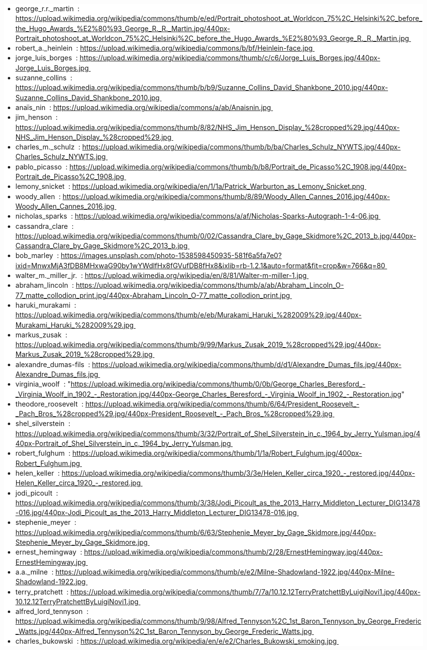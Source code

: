 -	george_r.r._martin 	:	https://upload.wikimedia.org/wikipedia/commons/thumb/e/ed/Portrait_photoshoot_at_Worldcon_75%2C_Helsinki%2C_before_the_Hugo_Awards_%E2%80%93_George_R._R._Martin.jpg/440px-Portrait_photoshoot_at_Worldcon_75%2C_Helsinki%2C_before_the_Hugo_Awards_%E2%80%93_George_R._R._Martin.jpg 
-	robert_a._heinlein 	:	https://upload.wikimedia.org/wikipedia/commons/b/bf/Heinlein-face.jpg 
-	jorge_luis_borges 	:	https://upload.wikimedia.org/wikipedia/commons/thumb/c/c6/Jorge_Luis_Borges.jpg/440px-Jorge_Luis_Borges.jpg 
-	suzanne_collins 	:	https://upload.wikimedia.org/wikipedia/commons/thumb/b/b9/Suzanne_Collins_David_Shankbone_2010.jpg/440px-Suzanne_Collins_David_Shankbone_2010.jpg 
-	anaïs_nin 	:	https://upload.wikimedia.org/wikipedia/commons/a/ab/Anaisnin.jpg 
-	jim_henson 	:	https://upload.wikimedia.org/wikipedia/commons/thumb/8/82/NHS_Jim_Henson_Display_%28cropped%29.jpg/440px-NHS_Jim_Henson_Display_%28cropped%29.jpg 
-	charles_m._schulz 	:	https://upload.wikimedia.org/wikipedia/commons/thumb/b/ba/Charles_Schulz_NYWTS.jpg/440px-Charles_Schulz_NYWTS.jpg 
-	pablo_picasso 	:	https://upload.wikimedia.org/wikipedia/commons/thumb/b/b8/Portrait_de_Picasso%2C_1908.jpg/440px-Portrait_de_Picasso%2C_1908.jpg 
-	lemony_snicket 	:	https://upload.wikimedia.org/wikipedia/en/1/1a/Patrick_Warburton_as_Lemony_Snicket.png 
-	woody_allen 	:	https://upload.wikimedia.org/wikipedia/commons/thumb/8/89/Woody_Allen_Cannes_2016.jpg/440px-Woody_Allen_Cannes_2016.jpg 
-	nicholas_sparks 	:	https://upload.wikimedia.org/wikipedia/commons/a/af/Nicholas-Sparks-Autograph-1-4-06.jpg 
-	cassandra_clare 	:	https://upload.wikimedia.org/wikipedia/commons/thumb/0/02/Cassandra_Clare_by_Gage_Skidmore%2C_2013_b.jpg/440px-Cassandra_Clare_by_Gage_Skidmore%2C_2013_b.jpg 
-	bob_marley 	:	https://images.unsplash.com/photo-1538598450935-581f6a5fa7e0?ixid=MnwxMjA3fDB8MHxwaG90by1wYWdlfHx8fGVufDB8fHx8&ixlib=rb-1.2.1&auto=format&fit=crop&w=766&q=80 
-	walter_m._miller_jr. 	:	https://upload.wikimedia.org/wikipedia/en/8/81/Walter-m-miller-1.jpg 
-	abraham_lincoln 	:	https://upload.wikimedia.org/wikipedia/commons/thumb/a/ab/Abraham_Lincoln_O-77_matte_collodion_print.jpg/440px-Abraham_Lincoln_O-77_matte_collodion_print.jpg 
-	haruki_murakami 	:	https://upload.wikimedia.org/wikipedia/commons/thumb/e/eb/Murakami_Haruki_%282009%29.jpg/440px-Murakami_Haruki_%282009%29.jpg 
-	markus_zusak 	:	https://upload.wikimedia.org/wikipedia/commons/thumb/9/99/Markus_Zusak_2019_%28cropped%29.jpg/440px-Markus_Zusak_2019_%28cropped%29.jpg 
-	alexandre_dumas-fils 	:	https://upload.wikimedia.org/wikipedia/commons/thumb/d/d1/Alexandre_Dumas_fils.jpg/440px-Alexandre_Dumas_fils.jpg 
-	virginia_woolf 	:	"https://upload.wikimedia.org/wikipedia/commons/thumb/0/0b/George_Charles_Beresford_-_Virginia_Woolf_in_1902_-_Restoration.jpg/440px-George_Charles_Beresford_-_Virginia_Woolf_in_1902_-_Restoration.jpg"
-	theodore_roosevelt 	:	https://upload.wikimedia.org/wikipedia/commons/thumb/6/64/President_Roosevelt_-_Pach_Bros_%28cropped%29.jpg/440px-President_Roosevelt_-_Pach_Bros_%28cropped%29.jpg 
-	shel_silverstein 	:	https://upload.wikimedia.org/wikipedia/commons/thumb/3/32/Portrait_of_Shel_Silverstein_in_c._1964_by_Jerry_Yulsman.jpg/440px-Portrait_of_Shel_Silverstein_in_c._1964_by_Jerry_Yulsman.jpg 
-	robert_fulghum 	:	https://upload.wikimedia.org/wikipedia/commons/thumb/1/1a/Robert_Fulghum.jpg/400px-Robert_Fulghum.jpg 
-	helen_keller 	:	https://upload.wikimedia.org/wikipedia/commons/thumb/3/3e/Helen_Keller_circa_1920_-_restored.jpg/440px-Helen_Keller_circa_1920_-_restored.jpg 
-	jodi_picoult 	:	https://upload.wikimedia.org/wikipedia/commons/thumb/3/38/Jodi_Picoult_as_the_2013_Harry_Middleton_Lecturer_DIG13478-016.jpg/440px-Jodi_Picoult_as_the_2013_Harry_Middleton_Lecturer_DIG13478-016.jpg 
-	stephenie_meyer 	:	https://upload.wikimedia.org/wikipedia/commons/thumb/6/63/Stephenie_Meyer_by_Gage_Skidmore.jpg/440px-Stephenie_Meyer_by_Gage_Skidmore.jpg 
-	ernest_hemingway 	:	https://upload.wikimedia.org/wikipedia/commons/thumb/2/28/ErnestHemingway.jpg/440px-ErnestHemingway.jpg 
-	a.a._milne 	:	https://upload.wikimedia.org/wikipedia/commons/thumb/e/e2/Milne-Shadowland-1922.jpg/440px-Milne-Shadowland-1922.jpg 
-	terry_pratchett 	:	https://upload.wikimedia.org/wikipedia/commons/thumb/7/7a/10.12.12TerryPratchettByLuigiNovi1.jpg/440px-10.12.12TerryPratchettByLuigiNovi1.jpg 
-	alfred_lord_tennyson 	:	https://upload.wikimedia.org/wikipedia/commons/thumb/9/98/Alfred_Tennyson%2C_1st_Baron_Tennyson_by_George_Frederic_Watts.jpg/440px-Alfred_Tennyson%2C_1st_Baron_Tennyson_by_George_Frederic_Watts.jpg 
-	charles_bukowski 	:	https://upload.wikimedia.org/wikipedia/en/e/e2/Charles_Bukowski_smoking.jpg 